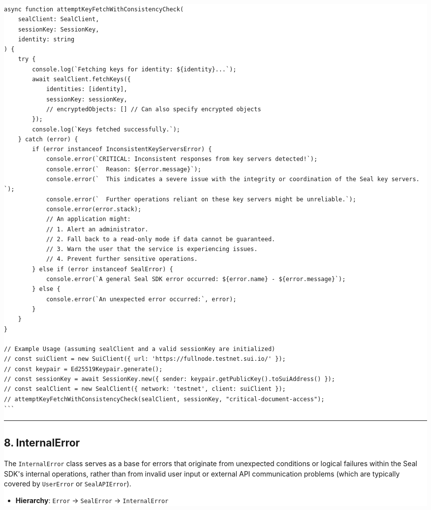     async function attemptKeyFetchWithConsistencyCheck(
        sealClient: SealClient,
        sessionKey: SessionKey,
        identity: string
    ) {
        try {
            console.log(`Fetching keys for identity: ${identity}...`);
            await sealClient.fetchKeys({
                identities: [identity],
                sessionKey: sessionKey,
                // encryptedObjects: [] // Can also specify encrypted objects
            });
            console.log(`Keys fetched successfully.`);
        } catch (error) {
            if (error instanceof InconsistentKeyServersError) {
                console.error(`CRITICAL: Inconsistent responses from key servers detected!`);
                console.error(`  Reason: ${error.message}`);
                console.error(`  This indicates a severe issue with the integrity or coordination of the Seal key servers.`);
                console.error(`  Further operations reliant on these key servers might be unreliable.`);
                console.error(error.stack);
                // An application might:
                // 1. Alert an administrator.
                // 2. Fall back to a read-only mode if data cannot be guaranteed.
                // 3. Warn the user that the service is experiencing issues.
                // 4. Prevent further sensitive operations.
            } else if (error instanceof SealError) {
                console.error(`A general Seal SDK error occurred: ${error.name} - ${error.message}`);
            } else {
                console.error(`An unexpected error occurred:`, error);
            }
        }
    }

    // Example Usage (assuming sealClient and a valid sessionKey are initialized)
    // const suiClient = new SuiClient({ url: 'https://fullnode.testnet.sui.io/' });
    // const keypair = Ed25519Keypair.generate();
    // const sessionKey = await SessionKey.new({ sender: keypair.getPublicKey().toSuiAddress() });
    // const sealClient = new SealClient({ network: 'testnet', client: suiClient });
    // attemptKeyFetchWithConsistencyCheck(sealClient, sessionKey, "critical-document-access");
    ```

---

## 8. InternalError

The `InternalError` class serves as a base for errors that originate from unexpected conditions or logical failures within the Seal SDK's internal operations, rather than from invalid user input or external API communication problems (which are typically covered by `UserError` or `SealAPIError`).

*   **Hierarchy**: `Error` -> `SealError` -> `InternalError`

